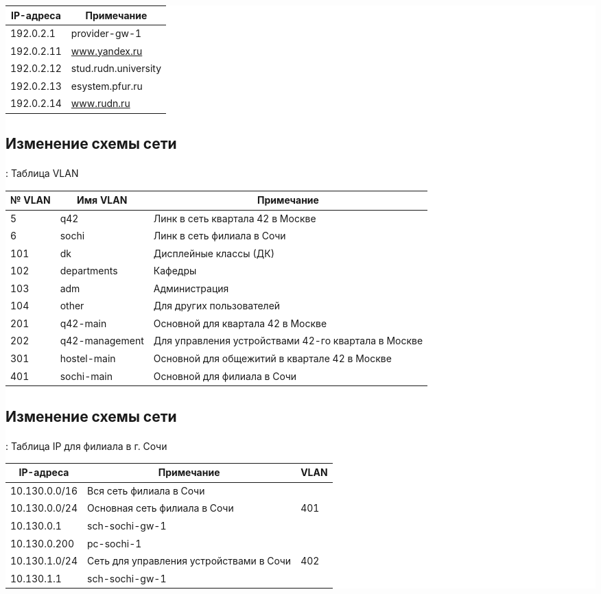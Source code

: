 | IP-адреса     | Примечание            |
|---------------|-----------------------|
| 192.0.2.1     | provider-gw-1         |
| 192.0.2.11    | www.yandex.ru         |
| 192.0.2.12    | stud.rudn.university  |
| 192.0.2.13    | esystem.pfur.ru       |
| 192.0.2.14    | www.rudn.ru           |

## Изменение схемы сети

: Таблица VLAN

| № VLAN       | Имя VLAN         | Примечание                                          |
|--------------|------------------|-----------------------------------------------------|
| 5            | q42              | Линк в сеть квартала 42 в Москве                    |
| 6            | sochi            | Линк в сеть филиала в Сочи                          |
| 101          | dk               | Дисплейные классы (ДК)                              |
| 102          | departments      | Кафедры                                             |
| 103          | adm              | Администрация                                       |
| 104          | other            | Для других пользователей                            |
| 201          | q42-main         | Основной для квартала 42 в Москве                   |
| 202          | q42-management   | Для управления устройствами 42-го квартала в Москве |
| 301          | hostel-main      | Основной для общежитий в квартале 42 в Москве       |
| 401          | sochi-main       | Основной для филиала в Сочи                         |

## Изменение схемы сети

: Таблица IP для филиала в г. Сочи

| IP-адреса                        | Примечание                              | VLAN |
|----------------------------------|-----------------------------------------|------|
| 10.130.0.0/16                    | Вся сеть филиала в Сочи                 |      |
| 10.130.0.0/24                    | Основная сеть филиала в Сочи            | 401  |
| 10.130.0.1                       | sch-sochi-gw-1                          |      |
| 10.130.0.200                     | pc-sochi-1                              |      |
| 10.130.1.0/24                    | Сеть для управления устройствами в Сочи | 402  |
| 10.130.1.1                       | sch-sochi-gw-1                          |      |
